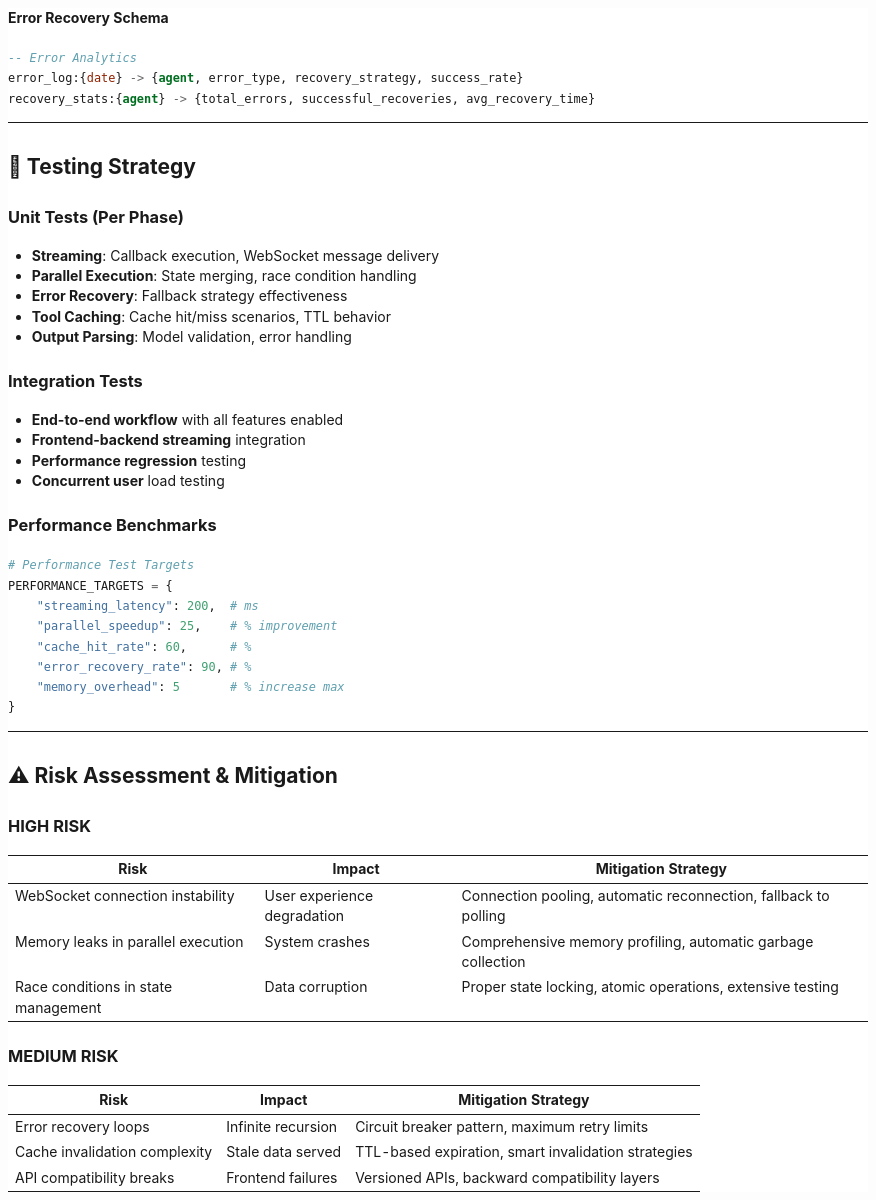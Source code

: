 #### **Error Recovery Schema**
```sql
-- Error Analytics
error_log:{date} -> {agent, error_type, recovery_strategy, success_rate}
recovery_stats:{agent} -> {total_errors, successful_recoveries, avg_recovery_time}
```

---

## 🧪 **Testing Strategy**

### **Unit Tests** (Per Phase)
- **Streaming**: Callback execution, WebSocket message delivery
- **Parallel Execution**: State merging, race condition handling
- **Error Recovery**: Fallback strategy effectiveness
- **Tool Caching**: Cache hit/miss scenarios, TTL behavior
- **Output Parsing**: Model validation, error handling

### **Integration Tests**
- **End-to-end workflow** with all features enabled
- **Frontend-backend streaming** integration
- **Performance regression** testing
- **Concurrent user** load testing

### **Performance Benchmarks**
```python
# Performance Test Targets
PERFORMANCE_TARGETS = {
    "streaming_latency": 200,  # ms
    "parallel_speedup": 25,    # % improvement
    "cache_hit_rate": 60,      # %
    "error_recovery_rate": 90, # %
    "memory_overhead": 5       # % increase max
}
```

---

## ⚠️ **Risk Assessment & Mitigation**

### **HIGH RISK**
| Risk | Impact | Mitigation Strategy |
|------|--------|-------------------|
| WebSocket connection instability | User experience degradation | Connection pooling, automatic reconnection, fallback to polling |
| Memory leaks in parallel execution | System crashes | Comprehensive memory profiling, automatic garbage collection |
| Race conditions in state management | Data corruption | Proper state locking, atomic operations, extensive testing |

### **MEDIUM RISK**
| Risk | Impact | Mitigation Strategy |
|------|--------|-------------------|
| Error recovery loops | Infinite recursion | Circuit breaker pattern, maximum retry limits |
| Cache invalidation complexity | Stale data served | TTL-based expiration, smart invalidation strategies |
| API compatibility breaks | Frontend failures | Versioned APIs, backward compatibility layers |
